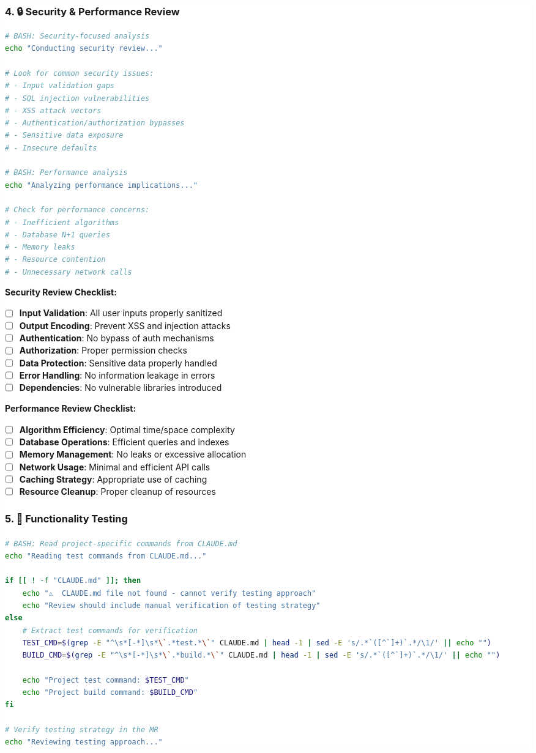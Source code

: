 ### 4. 🔒 Security & Performance Review

```bash
# BASH: Security-focused analysis
echo "Conducting security review..."

# Look for common security issues:
# - Input validation gaps
# - SQL injection vulnerabilities  
# - XSS attack vectors
# - Authentication/authorization bypasses
# - Sensitive data exposure
# - Insecure defaults

# BASH: Performance analysis
echo "Analyzing performance implications..."

# Check for performance concerns:
# - Inefficient algorithms
# - Database N+1 queries
# - Memory leaks
# - Resource contention
# - Unnecessary network calls
```

**Security Review Checklist:**

- [ ] **Input Validation**: All user inputs properly sanitized
- [ ] **Output Encoding**: Prevent XSS and injection attacks
- [ ] **Authentication**: No bypass of auth mechanisms
- [ ] **Authorization**: Proper permission checks
- [ ] **Data Protection**: Sensitive data properly handled
- [ ] **Error Handling**: No information leakage in errors
- [ ] **Dependencies**: No vulnerable libraries introduced

**Performance Review Checklist:**

- [ ] **Algorithm Efficiency**: Optimal time/space complexity
- [ ] **Database Operations**: Efficient queries and indexes
- [ ] **Memory Management**: No leaks or excessive allocation
- [ ] **Network Usage**: Minimal and efficient API calls
- [ ] **Caching Strategy**: Appropriate use of caching
- [ ] **Resource Cleanup**: Proper cleanup of resources

### 5. 🧪 Functionality Testing

```bash
# BASH: Read project-specific commands from CLAUDE.md
echo "Reading test commands from CLAUDE.md..."

if [[ ! -f "CLAUDE.md" ]]; then
    echo "⚠️  CLAUDE.md file not found - cannot verify testing approach"
    echo "Review should include manual verification of testing strategy"
else
    # Extract test commands for verification
    TEST_CMD=$(grep -E "^\s*[-*]\s*\`.*test.*\`" CLAUDE.md | head -1 | sed -E 's/.*`([^`]+)`.*/\1/' || echo "")
    BUILD_CMD=$(grep -E "^\s*[-*]\s*\`.*build.*\`" CLAUDE.md | head -1 | sed -E 's/.*`([^`]+)`.*/\1/' || echo "")
    
    echo "Project test command: $TEST_CMD"
    echo "Project build command: $BUILD_CMD"
fi

# Verify testing strategy in the MR
echo "Reviewing testing approach..."
```